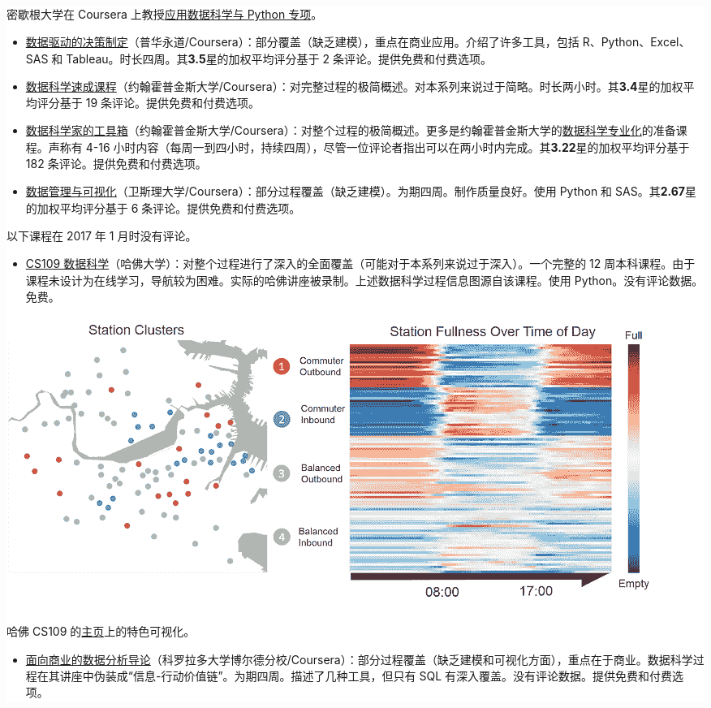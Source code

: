 密歇根大学在 Coursera 上教授[应用数据科学与 Python 专项](http://click.linksynergy.com/fs-bin/click?id=SAyYsTvLiGQ&subid=&offerid=451430.1&type=10&tmpid=18061&u1=cc-medium-career-guide-intro-to-data-science&RD_PARM1=https%3A%2F%2Fwww.coursera.org%2Fspecializations%2Fdata-science-python)。

+   [数据驱动的决策制定](http://click.linksynergy.com/fs-bin/click?id=SAyYsTvLiGQ&subid=&offerid=451430.1&type=10&tmpid=18061&u1=cc-medium-career-guide-intro-to-data-science&RD_PARM1=https%3A%2F%2Fwww.coursera.org%2Flearn%2Fdecision-making)（普华永道/Coursera）：部分覆盖（缺乏建模），重点在商业应用。介绍了许多工具，包括 R、Python、Excel、SAS 和 Tableau。时长四周。其**3.5**星的加权平均评分基于 2 条评论。提供免费和付费选项。

+   [数据科学速成课程](http://click.linksynergy.com/fs-bin/click?id=SAyYsTvLiGQ&subid=&offerid=451430.1&type=10&u1=cc-medium-career-guide-intro-to-data-science&tmpid=18061&RD_PARM1=https%3A%2F%2Fwww.coursera.org%2Flearn%2Fdata-science-course)（约翰霍普金斯大学/Coursera）：对完整过程的极简概述。对本系列来说过于简略。时长两小时。其**3.4**星的加权平均评分基于 19 条评论。提供免费和付费选项。

+   [数据科学家的工具箱](http://click.linksynergy.com/fs-bin/click?id=SAyYsTvLiGQ&subid=&offerid=451430.1&u1=cc-medium-career-guide-intro-to-data-science%20&type=10&tmpid=18061&RD_PARM1=https%3A%2F%2Fwww.coursera.org%2Flearn%2Fdata-scientists-tools)（约翰霍普金斯大学/Coursera）：对整个过程的极简概述。更多是约翰霍普金斯大学的[数据科学专业化](http://click.linksynergy.com/fs-bin/click?id=SAyYsTvLiGQ&subid=&offerid=479491.1&type=10&tmpid=18061&u1=cc-medium-career-guide-intro-to-data-science%20&RD_PARM1=https%3A%2F%2Fwww.coursera.org%2Fspecializations%2Fjhu-data-science%2F)的准备课程。声称有 4-16 小时内容（每周一到四小时，持续四周），尽管一位评论者指出可以在两小时内完成。其**3.22**星的加权平均评分基于 182 条评论。提供免费和付费选项。

+   [数据管理与可视化](http://click.linksynergy.com/fs-bin/click?id=SAyYsTvLiGQ&subid=&offerid=451430.1&type=10&tmpid=18061&u1=cc-medium-career-guide-intro-to-data-science%20&RD_PARM1=https%3A%2F%2Fwww.coursera.org%2Flearn%2Fdata-visualization)（卫斯理大学/Coursera）：部分过程覆盖（缺乏建模）。为期四周。制作质量良好。使用 Python 和 SAS。其**2.67**星的加权平均评分基于 6 条评论。提供免费和付费选项。

以下课程在 2017 年 1 月时没有评论。

+   [CS109 数据科学](http://cs109.github.io/2015/)（哈佛大学）：对整个过程进行了深入的全面覆盖（可能对于本系列来说过于深入）。一个完整的 12 周本科课程。由于课程未设计为在线学习，导航较为困难。实际的哈佛讲座被录制。上述数据科学过程信息图源自该课程。使用 Python。没有评论数据。免费。

![](img/6cae61793138e7bb5bdbd2315207d925.png)

哈佛 CS109 的[主页](http://cs109.github.io/2015/)上的特色可视化。

+   [面向商业的数据分析导论](http://click.linksynergy.com/fs-bin/click?id=SAyYsTvLiGQ&subid=&offerid=451430.1&type=10&tmpid=18061&u1=cc-medium-career-guide-intro-to-data-science&RD_PARM1=https%3A%2F%2Fwww.coursera.org%2Flearn%2Fdata-analytics-business)（科罗拉多大学博尔德分校/Coursera）：部分过程覆盖（缺乏建模和可视化方面），重点在于商业。数据科学过程在其讲座中伪装成“信息-行动价值链”。为期四周。描述了几种工具，但只有 SQL 有深入覆盖。没有评论数据。提供免费和付费选项。
